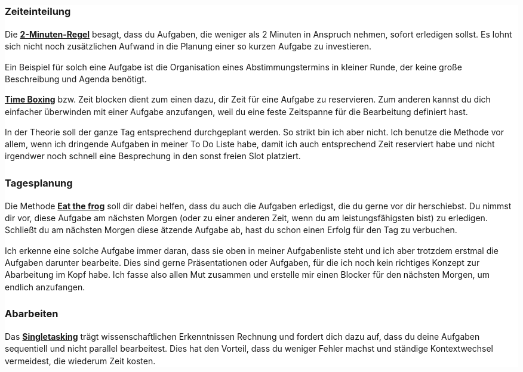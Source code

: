 ### Zeiteinteilung

Die **[2-Minuten-Regel](https://karrierebibel.de/2-minuten-regel)** besagt, dass du Aufgaben, die weniger als 2 Minuten in Anspruch nehmen, sofort erledigen sollst. Es lohnt sich nicht noch zusätzlichen Aufwand in die Planung einer so kurzen Aufgabe zu investieren. 

Ein Beispiel für solch eine Aufgabe ist die Organisation eines Abstimmungstermins in kleiner Runde, der keine große Beschreibung und Agenda benötigt.

**[Time Boxing](https://karrierebibel.de/timeboxing/)** bzw. Zeit blocken dient zum einen dazu, dir Zeit für eine Aufgabe zu reservieren. Zum anderen kannst du dich einfacher überwinden mit einer Aufgabe anzufangen, weil du eine feste Zeitspanne für die Bearbeitung definiert hast.

In der Theorie soll der ganze Tag entsprechend durchgeplant werden. So strikt bin ich aber nicht. Ich benutze die Methode vor allem, wenn ich dringende Aufgaben in meiner To Do Liste habe, damit ich auch entsprechend Zeit reserviert habe und nicht irgendwer noch schnell eine Besprechung in den sonst freien Slot platziert.

### Tagesplanung
Die Methode **[Eat the frog](https://karrierebibel.de/eat-the-frog/)** soll dir dabei helfen, dass du auch die Aufgaben erledigst, die du gerne vor dir herschiebst. Du nimmst dir vor, diese Aufgabe am nächsten Morgen (oder zu einer anderen Zeit, wenn du am leistungsfähigsten bist) zu erledigen. Schließt du am nächsten Morgen diese ätzende Aufgabe ab, hast du schon einen Erfolg für den Tag zu verbuchen.

Ich erkenne eine solche Aufgabe immer daran, dass sie oben in meiner Aufgabenliste steht und ich aber trotzdem erstmal die Aufgaben darunter bearbeite. Dies sind gerne Präsentationen oder Aufgaben, für die ich noch kein richtiges Konzept zur Abarbeitung im Kopf habe. Ich fasse also allen Mut zusammen und erstelle mir einen Blocker für den nächsten Morgen, um endlich anzufangen.

### Abarbeiten
Das **[Singletasking](https://karrierebibel.de/singletasking/)** trägt wissenschaftlichen Erkenntnissen Rechnung und fordert dich dazu auf, dass du deine Aufgaben sequentiell und nicht parallel bearbeitest. Dies hat den Vorteil, dass du weniger Fehler machst und ständige Kontextwechsel vermeidest, die wiederum Zeit kosten.
